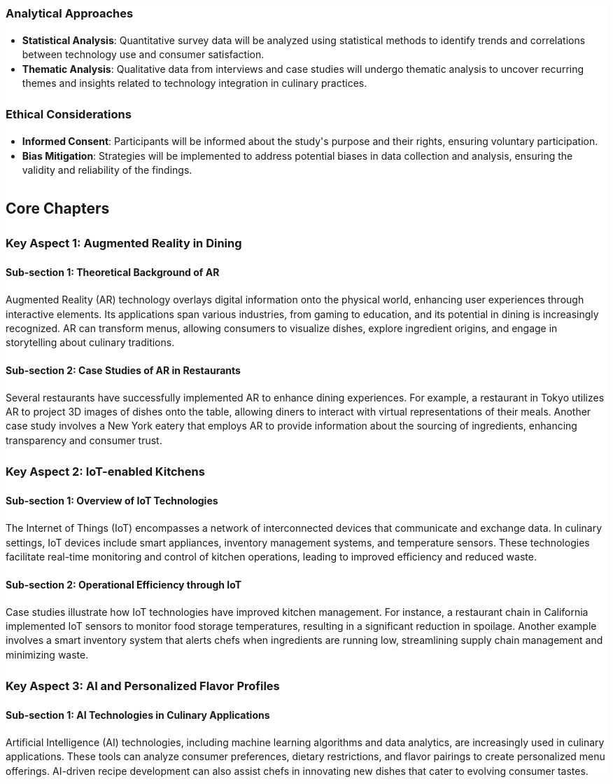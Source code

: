 ### Analytical Approaches
- **Statistical Analysis**: Quantitative survey data will be analyzed using statistical methods to identify trends and correlations between technology use and consumer satisfaction.
- **Thematic Analysis**: Qualitative data from interviews and case studies will undergo thematic analysis to uncover recurring themes and insights related to technology integration in culinary practices.

### Ethical Considerations
- **Informed Consent**: Participants will be informed about the study's purpose and their rights, ensuring voluntary participation.
- **Bias Mitigation**: Strategies will be implemented to address potential biases in data collection and analysis, ensuring the validity and reliability of the findings.

## Core Chapters

### Key Aspect 1: Augmented Reality in Dining
#### Sub-section 1: Theoretical Background of AR
Augmented Reality (AR) technology overlays digital information onto the physical world, enhancing user experiences through interactive elements. Its applications span various industries, from gaming to education, and its potential in dining is increasingly recognized. AR can transform menus, allowing consumers to visualize dishes, explore ingredient origins, and engage in storytelling about culinary traditions.

#### Sub-section 2: Case Studies of AR in Restaurants
Several restaurants have successfully implemented AR to enhance dining experiences. For example, a restaurant in Tokyo utilizes AR to project 3D images of dishes onto the table, allowing diners to interact with virtual representations of their meals. Another case study involves a New York eatery that employs AR to provide information about the sourcing of ingredients, enhancing transparency and consumer trust.

### Key Aspect 2: IoT-enabled Kitchens
#### Sub-section 1: Overview of IoT Technologies
The Internet of Things (IoT) encompasses a network of interconnected devices that communicate and exchange data. In culinary settings, IoT devices include smart appliances, inventory management systems, and temperature sensors. These technologies facilitate real-time monitoring and control of kitchen operations, leading to improved efficiency and reduced waste.

#### Sub-section 2: Operational Efficiency through IoT
Case studies illustrate how IoT technologies have improved kitchen management. For instance, a restaurant chain in California implemented IoT sensors to monitor food storage temperatures, resulting in a significant reduction in spoilage. Another example involves a smart inventory system that alerts chefs when ingredients are running low, streamlining supply chain management and minimizing waste.

### Key Aspect 3: AI and Personalized Flavor Profiles
#### Sub-section 1: AI Technologies in Culinary Applications
Artificial Intelligence (AI) technologies, including machine learning algorithms and data analytics, are increasingly used in culinary applications. These tools can analyze consumer preferences, dietary restrictions, and flavor pairings to create personalized menu offerings. AI-driven recipe development can also assist chefs in innovating new dishes that cater to evolving consumer tastes.
